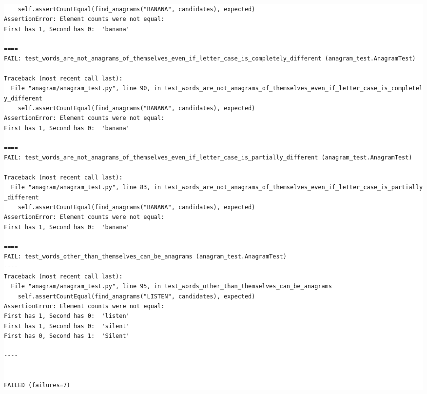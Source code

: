 ```
    self.assertCountEqual(find_anagrams("BANANA", candidates), expected)
AssertionError: Element counts were not equal:
First has 1, Second has 0:  'banana'

====
FAIL: test_words_are_not_anagrams_of_themselves_even_if_letter_case_is_completely_different (anagram_test.AnagramTest)
----
Traceback (most recent call last):
  File "anagram/anagram_test.py", line 90, in test_words_are_not_anagrams_of_themselves_even_if_letter_case_is_completely_different
    self.assertCountEqual(find_anagrams("BANANA", candidates), expected)
AssertionError: Element counts were not equal:
First has 1, Second has 0:  'banana'

====
FAIL: test_words_are_not_anagrams_of_themselves_even_if_letter_case_is_partially_different (anagram_test.AnagramTest)
----
Traceback (most recent call last):
  File "anagram/anagram_test.py", line 83, in test_words_are_not_anagrams_of_themselves_even_if_letter_case_is_partially_different
    self.assertCountEqual(find_anagrams("BANANA", candidates), expected)
AssertionError: Element counts were not equal:
First has 1, Second has 0:  'banana'

====
FAIL: test_words_other_than_themselves_can_be_anagrams (anagram_test.AnagramTest)
----
Traceback (most recent call last):
  File "anagram/anagram_test.py", line 95, in test_words_other_than_themselves_can_be_anagrams
    self.assertCountEqual(find_anagrams("LISTEN", candidates), expected)
AssertionError: Element counts were not equal:
First has 1, Second has 0:  'listen'
First has 1, Second has 0:  'silent'
First has 0, Second has 1:  'Silent'

----


FAILED (failures=7)

```
